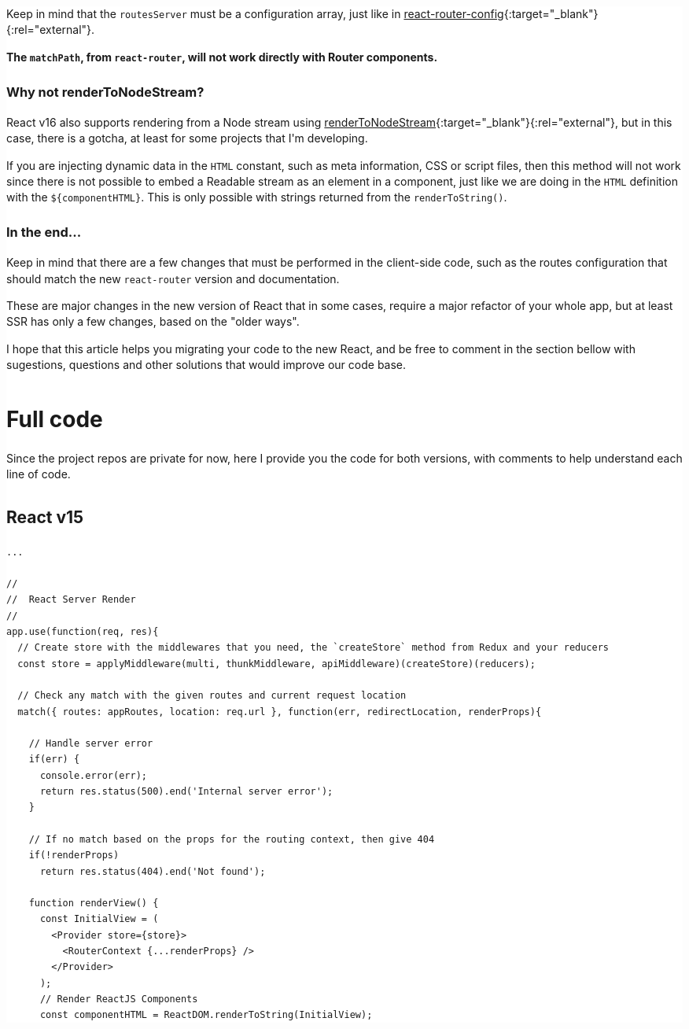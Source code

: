 
Keep in mind that the `routesServer` must be a configuration array, just like in [react-router-config](https://github.com/ReactTraining/react-router/tree/master/packages/react-router-config){:target="_blank"}{:rel="external"}. 

**The `matchPath`, from `react-router`, will not work directly with Router components.**

### Why not renderToNodeStream?
React v16 also supports rendering from a Node stream using [renderToNodeStream](https://reactjs.org/docs/react-dom-server.html#rendertonodestream){:target="_blank"}{:rel="external"}, but in this case, there is a gotcha, at least for some projects that I'm developing.

If you are injecting dynamic data in the `HTML` constant, such as meta information, CSS or script files, then this method will not work since there is not possible to embed a Readable stream as an element in a component, just like we are doing in the `HTML` definition with the `${componentHTML}`. This is only possible with strings returned from the `renderToString()`.

### In the end...
Keep in mind that there are a few changes that must be performed in the client-side code, such as the routes configuration that should match the new `react-router` version and documentation.

These are major changes in the new version of React that in some cases, require a major refactor of your whole app, but at least SSR has only a few changes, based on the "older ways".

I hope that this article helps you migrating your code to the new React, and be free to comment in the section bellow with sugestions, questions and other solutions that would improve our code base. 

# Full code
Since the project repos are private for now, here I provide you the code for both versions, with comments to help understand each line of code.

## React v15
```
...

//
//  React Server Render
//
app.use(function(req, res){
  // Create store with the middlewares that you need, the `createStore` method from Redux and your reducers
  const store = applyMiddleware(multi, thunkMiddleware, apiMiddleware)(createStore)(reducers);

  // Check any match with the given routes and current request location
  match({ routes: appRoutes, location: req.url }, function(err, redirectLocation, renderProps){
    
    // Handle server error
    if(err) {
      console.error(err);
      return res.status(500).end('Internal server error');
    }

    // If no match based on the props for the routing context, then give 404
    if(!renderProps)
      return res.status(404).end('Not found');

    function renderView() {
      const InitialView = (
        <Provider store={store}>
          <RouterContext {...renderProps} />
        </Provider>
      );
      // Render ReactJS Components
      const componentHTML = ReactDOM.renderToString(InitialView);      
```